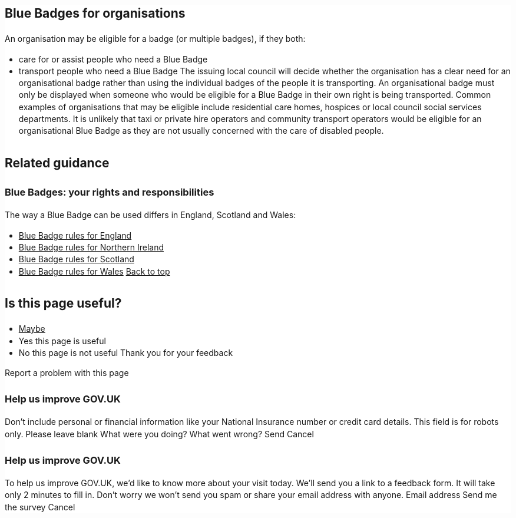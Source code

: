 ## Blue Badges for organisations
An organisation may be eligible for a badge (or multiple badges), if they both:
* care for or assist people who need a Blue Badge
* transport people who need a Blue Badge
The issuing local council will decide whether the organisation has a clear need for an organisational badge rather than using the individual badges of the people it is transporting. An organisational badge must only be displayed when someone who would be eligible for a Blue Badge in their own right is being transported.
Common examples of organisations that may be eligible include residential care homes, hospices or local council social services departments. It is unlikely that taxi or private hire operators and community transport operators would be eligible for an organisational Blue Badge as they are not usually concerned with the care of disabled people.
## Related guidance
### Blue Badges: your rights and responsibilities
The way a Blue Badge can be used differs in England, Scotland and Wales:
* [Blue Badge rules for England](https://www.gov.uk/government/publications/the-blue-badge-scheme-rights-and-responsibilities-in-england)
* [Blue Badge rules for Northern Ireland](https://www.nidirect.gov.uk/articles/rights-and-responsibilities-blue-badge-holders)
* [Blue Badge rules for Scotland](https://www.mygov.scot/blue-badge-scheme)
* [Blue Badge rules for Wales](https://gov.wales/blue-badges-your-rights-and-responsibilities)
[Back to top](#contents)
## Is this page useful?
* [Maybe](/contact/govuk)
* Yes this page is useful
* No this page is not useful
 Thank you for your feedback
 
 Report a problem with this page
 
### Help us improve GOV.UK
Don’t include personal or financial information like your National Insurance number or credit card details.
This field is for robots only. Please leave blank
What were you doing?
What went wrong?
Send
 Cancel
 
### Help us improve GOV.UK
To help us improve GOV.UK, we’d like to know more about your visit today. We’ll send you a link to a feedback form. It will take only 2 minutes to fill in. Don’t worry we won’t send you spam or share your email address with anyone.
Email address
Send me the survey
 Cancel
 